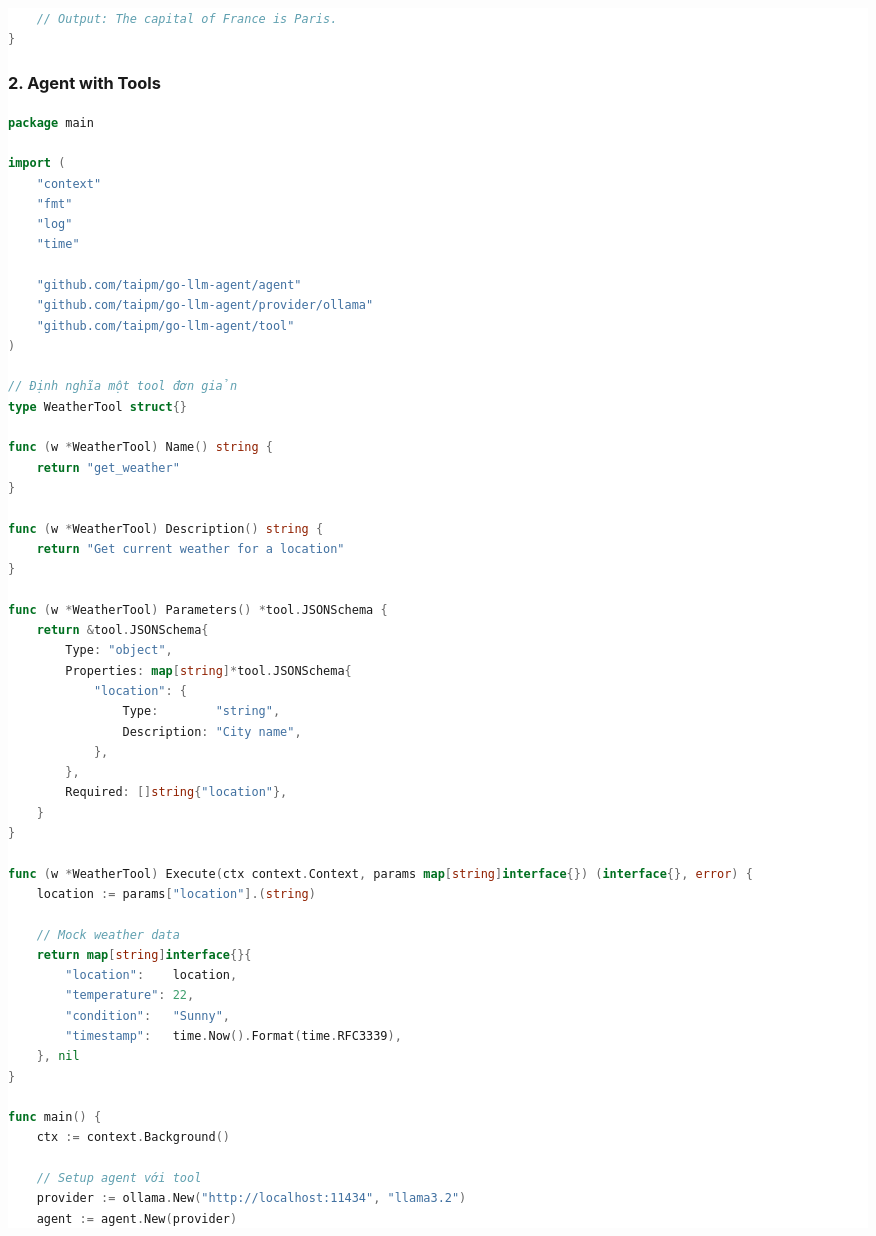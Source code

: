 ```go
    // Output: The capital of France is Paris.
}
```

### 2. Agent with Tools

```go
package main

import (
    "context"
    "fmt"
    "log"
    "time"
    
    "github.com/taipm/go-llm-agent/agent"
    "github.com/taipm/go-llm-agent/provider/ollama"
    "github.com/taipm/go-llm-agent/tool"
)

// Định nghĩa một tool đơn giản
type WeatherTool struct{}

func (w *WeatherTool) Name() string {
    return "get_weather"
}

func (w *WeatherTool) Description() string {
    return "Get current weather for a location"
}

func (w *WeatherTool) Parameters() *tool.JSONSchema {
    return &tool.JSONSchema{
        Type: "object",
        Properties: map[string]*tool.JSONSchema{
            "location": {
                Type:        "string",
                Description: "City name",
            },
        },
        Required: []string{"location"},
    }
}

func (w *WeatherTool) Execute(ctx context.Context, params map[string]interface{}) (interface{}, error) {
    location := params["location"].(string)
    
    // Mock weather data
    return map[string]interface{}{
        "location":    location,
        "temperature": 22,
        "condition":   "Sunny",
        "timestamp":   time.Now().Format(time.RFC3339),
    }, nil
}

func main() {
    ctx := context.Background()
    
    // Setup agent với tool
    provider := ollama.New("http://localhost:11434", "llama3.2")
    agent := agent.New(provider)
```